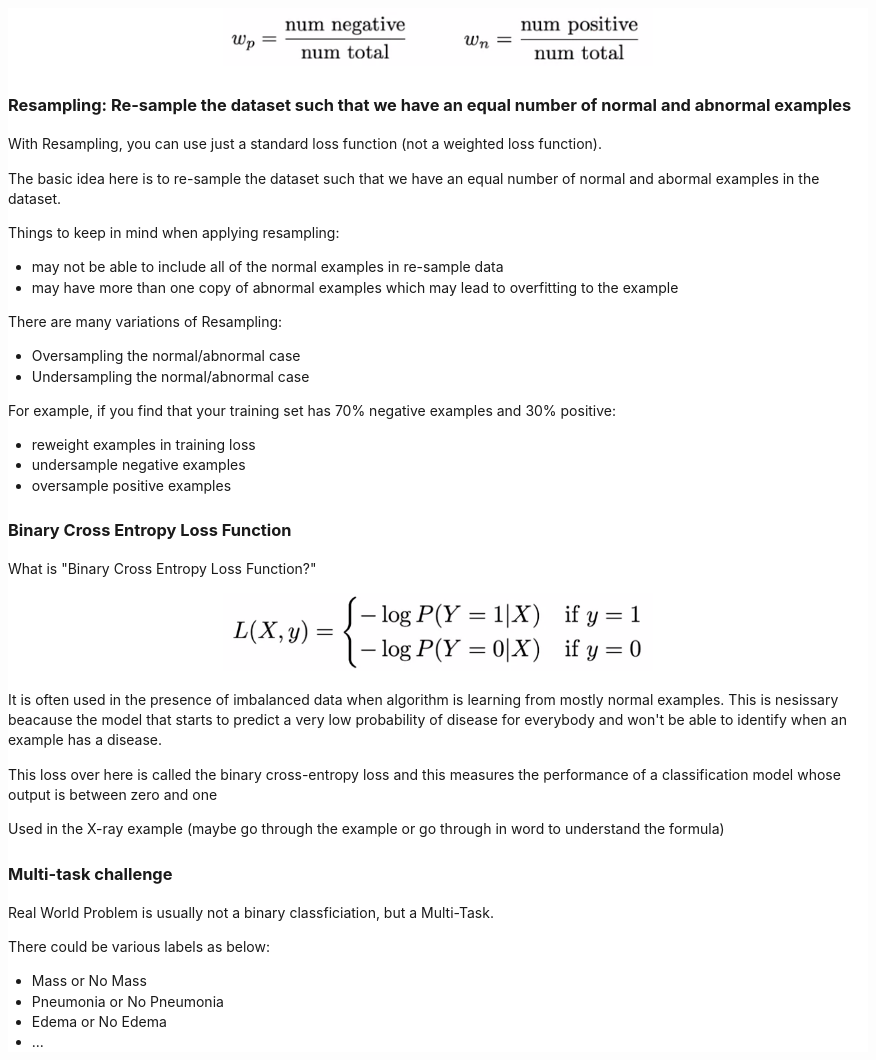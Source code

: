 <p align="center"><img width="50%" src="./images/WeightedLoss2.png"/></p>


### Resampling: Re-sample the dataset such that we have an equal number of normal and abnormal examples

With Resampling, you can use just a standard loss function (not a weighted loss function).

The basic idea here is to re-sample the dataset such that we have an equal number of normal and abormal examples in the dataset. 

Things to keep in mind when applying resampling:
- may not be able to include all of the normal examples in re-sample data 
- may have more than one copy of abnormal examples which may lead to overfitting to the example

There are many variations of Resampling:
- Oversampling the normal/abnormal case
- Undersampling the normal/abnormal case

For example, if you find that your training set has 70% negative examples and 30% positive:
- reweight examples in training loss
- undersample negative examples
- oversample positive examples

### Binary Cross Entropy Loss Function
What is "Binary Cross Entropy Loss Function?"
<p align="center"><img width="50%" src="./images/BinaryCrossEntropyLoss.png"/></p>

It is often used in the presence of imbalanced data when algorithm is learning from mostly normal examples. This is nesissary beacause the model that starts to predict a very low probability of disease for everybody and won't be able to identify when an example has a disease.

This loss over here is called the binary cross-entropy loss and this measures the performance of a classification model whose output is between zero and one

Used in the X-ray example (maybe go through the example or go through in word to understand the formula)

### Multi-task challenge
Real World Problem is usually not a binary classficiation, but a  Multi-Task.

There could be various labels as below: 
- Mass or No Mass
- Pneumonia or No Pneumonia
- Edema or No Edema
- ...
